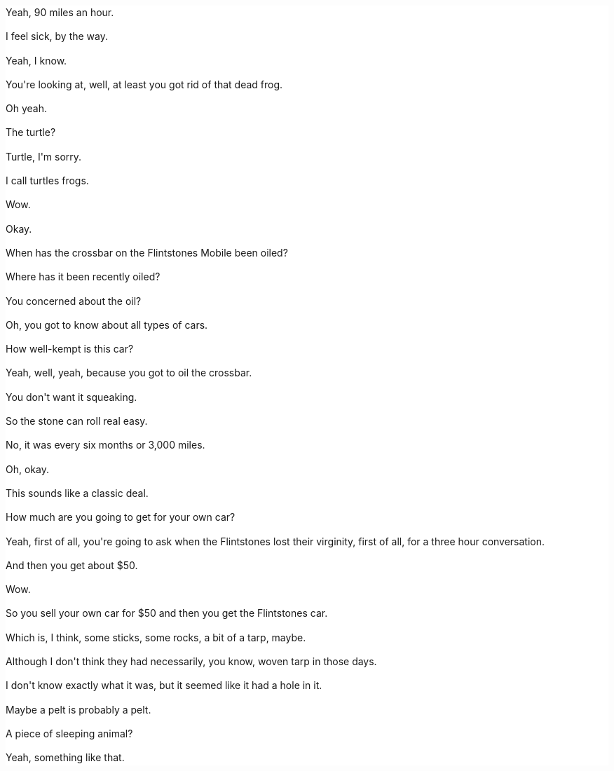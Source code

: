 Yeah, 90 miles an hour.

I feel sick, by the way.

Yeah, I know.

You're looking at, well, at least you got rid of that dead frog.

Oh yeah.

The turtle?

Turtle, I'm sorry.

I call turtles frogs.

Wow.

Okay.

When has the crossbar on the Flintstones Mobile been oiled?

Where has it been recently oiled?

You concerned about the oil?

Oh, you got to know about all types of cars.

How well-kempt is this car?

Yeah, well, yeah, because you got to oil the crossbar.

You don't want it squeaking.

So the stone can roll real easy.

No, it was every six months or 3,000 miles.

Oh, okay.

This sounds like a classic deal.

How much are you going to get for your own car?

Yeah, first of all, you're going to ask when the Flintstones lost their virginity, first of all, for a three hour conversation.

And then you get about $50.

Wow.

So you sell your own car for $50 and then you get the Flintstones car.

Which is, I think, some sticks, some rocks, a bit of a tarp, maybe.

Although I don't think they had necessarily, you know, woven tarp in those days.

I don't know exactly what it was, but it seemed like it had a hole in it.

Maybe a pelt is probably a pelt.

A piece of sleeping animal?

Yeah, something like that.
